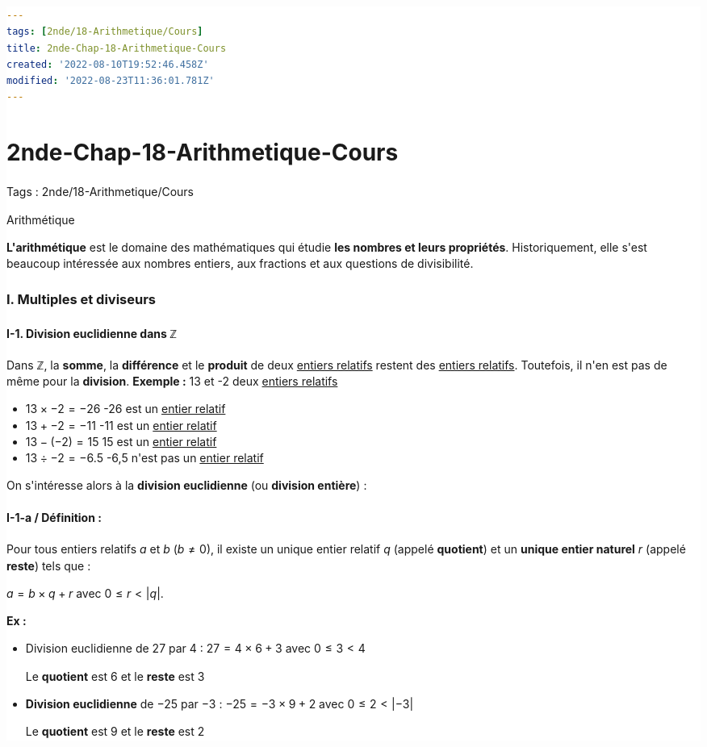 ```yaml
---
tags: [2nde/18-Arithmetique/Cours]
title: 2nde-Chap-18-Arithmetique-Cours
created: '2022-08-10T19:52:46.458Z'
modified: '2022-08-23T11:36:01.781Z'
---
```


# 2nde-Chap-18-Arithmetique-Cours

Tags : 2nde/18-Arithmetique/Cours

Arithmétique

**L'arithmétique** est le domaine des mathématiques qui étudie **les nombres et leurs propriétés**. Historiquement, elle s'est beaucoup intéressée aux nombres entiers, aux fractions et aux questions de divisibilité.

### I.  Multiples et diviseurs

#### I-1.  Division euclidienne dans ℤ

Dans ℤ, la **somme**, la **différence** et le **produit** de deux <u>entiers relatifs</u> restent des <u>entiers relatifs</u>. Toutefois, il n'en est pas de même pour la **division**.
**Exemple :**
13 et -2  deux <u>entiers relatifs</u>
* $13 \times -2 =-26$ 
-26 est un <u>entier relatif</u>
* $13 + -2 = -11$
-11 est un <u>entier relatif</u>
* $13 - (-2) = 15$
15 est un <u>entier relatif</u>
* $13 \div -2 =- 6.5$
-6,5 n'est pas un <u>entier relatif</u>

On s'intéresse alors à la **division euclidienne** (ou **division entière**) :

#### I-1-a / Définition :

Pour tous entiers relatifs $a$ et $b$ ($b ≠ 0$), il existe un unique entier relatif $q$ (appelé **quotient**) et un **unique entier naturel** $r$ (appelé **reste**) tels que :

$a = b \times q + r$  avec $0 \le  r < | q |$.

**Ex :**

* Division euclidienne de $27$ par $4$ : $27 = 4 × 6 + 3$ avec $0 \le 3 < 4$

  Le **quotient** est $6$ et le **reste** est $3$

* **Division euclidienne** de $-25$ par $-3$ : $-25 = -3 × 9 + 2$ avec $0 \le 2 < | -3 |$

  Le **quotient** est $9$ et le **reste** est $2$
